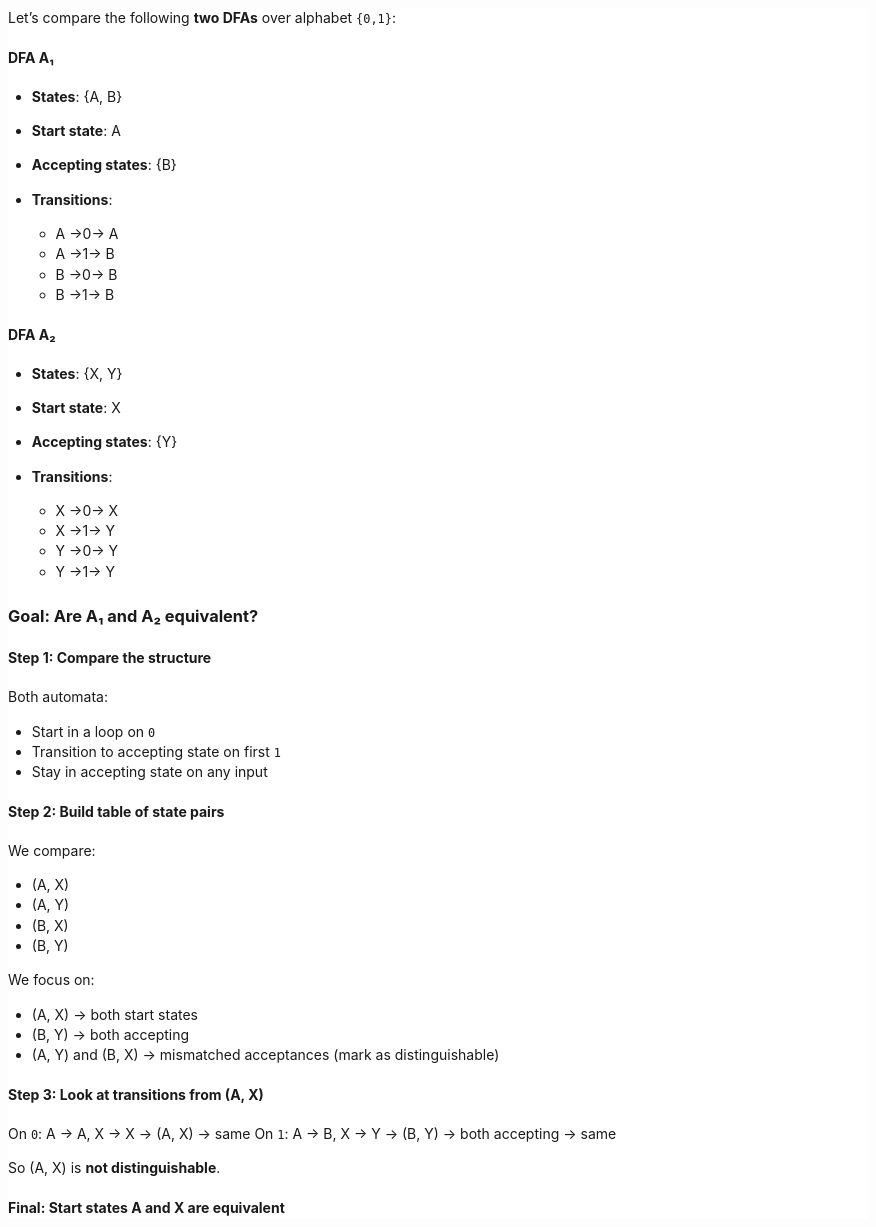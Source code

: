 Let’s compare the following **two DFAs** over alphabet `{0,1}`:
#### **DFA A₁**

* **States**: {A, B}
* **Start state**: A
* **Accepting states**: {B}
* **Transitions**:

  * A →0→ A
  * A →1→ B
  * B →0→ B
  * B →1→ B
#### **DFA A₂**

* **States**: {X, Y}
* **Start state**: X
* **Accepting states**: {Y}
* **Transitions**:

  * X →0→ X
  * X →1→ Y
  * Y →0→ Y
  * Y →1→ Y
### Goal: Are A₁ and A₂ equivalent?

#### Step 1: Compare the structure

Both automata:

* Start in a loop on `0`
* Transition to accepting state on first `1`
* Stay in accepting state on any input

#### Step 2: Build table of state pairs

We compare:

* (A, X)
* (A, Y)
* (B, X)
* (B, Y)

We focus on:

* (A, X) → both start states
* (B, Y) → both accepting
* (A, Y) and (B, X) → mismatched acceptances (mark as distinguishable)

#### Step 3: Look at transitions from (A, X)

On `0`: A → A, X → X → (A, X) → same
On `1`: A → B, X → Y → (B, Y) → both accepting → same

So (A, X) is **not distinguishable**.

#### Final: Start states A and X are equivalent

